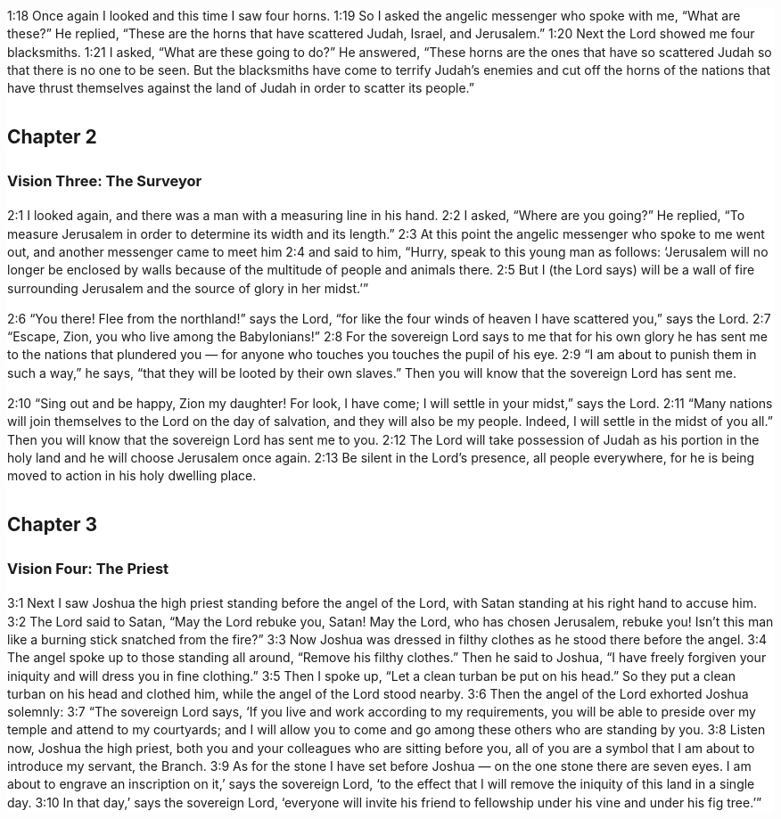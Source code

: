 <a name="1:18">1:18</a> Once again I looked and this time I saw four horns. <a name="1:19">1:19</a> So I asked the angelic messenger who spoke with me, “What are these?” He replied, “These are the horns that have scattered Judah, Israel, and Jerusalem.” <a name="1:20">1:20</a> Next the Lord showed me four blacksmiths. <a name="1:21">1:21</a> I asked, “What are these going to do?” He answered, “These horns are the ones that have so scattered Judah so that there is no one to be seen. But the blacksmiths have come to terrify Judah’s enemies and cut off the horns of the nations that have thrust themselves against the land of Judah in order to scatter its people.”

## Chapter 2

### Vision Three: The Surveyor

<a name="2:1">2:1</a> I looked again, and there was a man with a measuring line in his hand. <a name="2:2">2:2</a> I asked, “Where are you going?” He replied, “To measure Jerusalem in order to determine its width and its length.” <a name="2:3">2:3</a> At this point the angelic messenger who spoke to me went out, and another messenger came to meet him <a name="2:4">2:4</a> and said to him, “Hurry, speak to this young man as follows: ‘Jerusalem will no longer be enclosed by walls because of the multitude of people and animals there. <a name="2:5">2:5</a> But I (the Lord says) will be a wall of fire surrounding Jerusalem and the source of glory in her midst.’”

<a name="2:6">2:6</a> “You there! Flee from the northland!” says the Lord, “for like the four winds of heaven I have scattered you,” says the Lord. <a name="2:7">2:7</a> “Escape, Zion, you who live among the Babylonians!” <a name="2:8">2:8</a> For the sovereign Lord says to me that for his own glory he has sent me to the nations that plundered you — for anyone who touches you touches the pupil of his eye. <a name="2:9">2:9</a> “I am about to punish them in such a way,” he says, “that they will be looted by their own slaves.” Then you will know that the sovereign Lord has sent me.

<a name="2:10">2:10</a> “Sing out and be happy, Zion my daughter! For look, I have come; I will settle in your midst,” says the Lord. <a name="2:11">2:11</a> “Many nations will join themselves to the Lord on the day of salvation, and they will also be my people. Indeed, I will settle in the midst of you all.” Then you will know that the sovereign Lord has sent me to you. <a name="2:12">2:12</a> The Lord will take possession of Judah as his portion in the holy land and he will choose Jerusalem once again. <a name="2:13">2:13</a> Be silent in the Lord’s presence, all people everywhere, for he is being moved to action in his holy dwelling place.

## Chapter 3

### Vision Four: The Priest

<a name="3:1">3:1</a> Next I saw Joshua the high priest standing before the angel of the Lord, with Satan standing at his right hand to accuse him. <a name="3:2">3:2</a> The Lord said to Satan, “May the Lord rebuke you, Satan! May the Lord, who has chosen Jerusalem, rebuke you! Isn’t this man like a burning stick snatched from the fire?” <a name="3:3">3:3</a> Now Joshua was dressed in filthy clothes as he stood there before the angel. <a name="3:4">3:4</a> The angel spoke up to those standing all around, “Remove his filthy clothes.” Then he said to Joshua, “I have freely forgiven your iniquity and will dress you in fine clothing.” <a name="3:5">3:5</a> Then I spoke up, “Let a clean turban be put on his head.” So they put a clean turban on his head and clothed him, while the angel of the Lord stood nearby. <a name="3:6">3:6</a> Then the angel of the Lord exhorted Joshua solemnly: <a name="3:7">3:7</a> “The sovereign Lord says, ‘If you live and work according to my requirements, you will be able to preside over my temple and attend to my courtyards; and I will allow you to come and go among these others who are standing by you. <a name="3:8">3:8</a> Listen now, Joshua the high priest, both you and your colleagues who are sitting before you, all of you are a symbol that I am about to introduce my servant, the Branch. <a name="3:9">3:9</a> As for the stone I have set before Joshua — on the one stone there are seven eyes. I am about to engrave an inscription on it,’ says the sovereign Lord, ‘to the effect that I will remove the iniquity of this land in a single day. <a name="3:10">3:10</a> In that day,’ says the sovereign Lord, ‘everyone will invite his friend to fellowship under his vine and under his fig tree.’”
